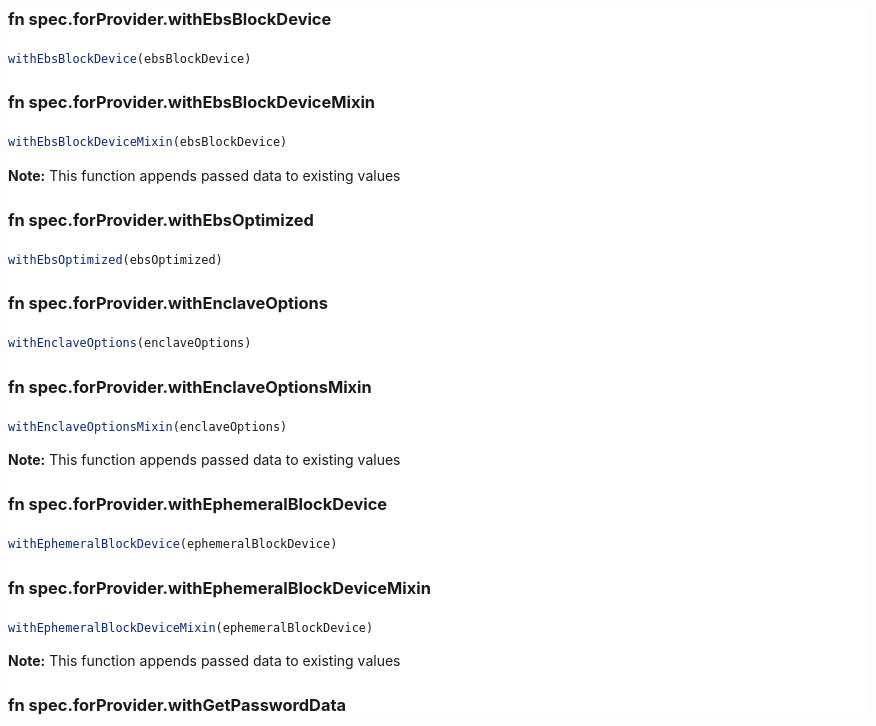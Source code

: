 ### fn spec.forProvider.withEbsBlockDevice

```ts
withEbsBlockDevice(ebsBlockDevice)
```



### fn spec.forProvider.withEbsBlockDeviceMixin

```ts
withEbsBlockDeviceMixin(ebsBlockDevice)
```



**Note:** This function appends passed data to existing values

### fn spec.forProvider.withEbsOptimized

```ts
withEbsOptimized(ebsOptimized)
```



### fn spec.forProvider.withEnclaveOptions

```ts
withEnclaveOptions(enclaveOptions)
```



### fn spec.forProvider.withEnclaveOptionsMixin

```ts
withEnclaveOptionsMixin(enclaveOptions)
```



**Note:** This function appends passed data to existing values

### fn spec.forProvider.withEphemeralBlockDevice

```ts
withEphemeralBlockDevice(ephemeralBlockDevice)
```



### fn spec.forProvider.withEphemeralBlockDeviceMixin

```ts
withEphemeralBlockDeviceMixin(ephemeralBlockDevice)
```



**Note:** This function appends passed data to existing values

### fn spec.forProvider.withGetPasswordData
